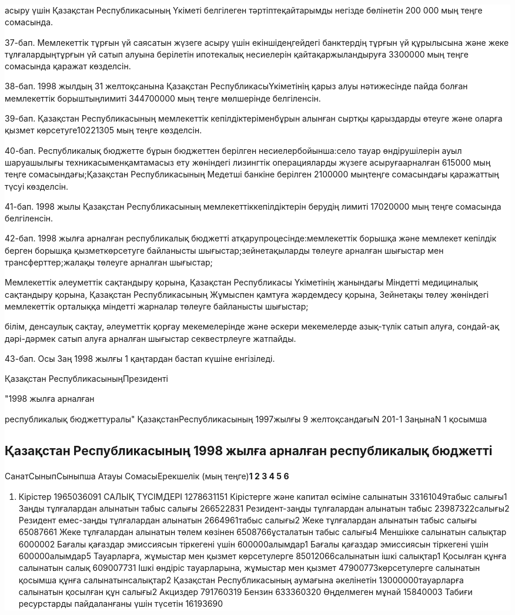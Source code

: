 асыру үшiн Қазақстан Республикасының Үкiметi белгiлеген тәртiптеқайтарымды негiзде бөлiнетiн 200 000 мың теңге сомасында.

37-бап. Мемлекеттiк тұрғын үй саясатын жүзеге асыру үшiн екiншiдеңгейдегi банктердiң тұрғын үй құрылысына және жеке тұлғалардыңтұрғын үй сатып алуына берiлетiн ипотекалық несиелерiн қайтақаржыландыруға 3300000 мың теңге сомасында қаражат көзделсiн.

38-бап. 1998 жылдың 31 желтоқсанына Қазақстан РеспубликасыҮкiметiнiң қарыз алуы нәтижесiнде пайда болған мемлекеттiк борыштыңлимитi 344700000 мың теңге мөлшерiнде белгiленсiн.

39-бап. Қазақстан Республикасының мемлекеттiк кепiлдiктерiменбұрын алынған сыртқы қарыздарды өтеуге және оларға қызмет көрсетуге10221305 мың теңге көзделсiн.

40-бап. Республикалық бюджетте бұрын бюджеттен берiлген несиелербойынша:село тауар өндiрушiлерiн ауыл шаруашылығы техникасыменқамтамасыз ету жөнiндегi лизингтiк операцияларды жүзеге асыруғаарналған 615000 мың теңге сомасындағы;Қазақстан Республикасының Медетшi банкiне берiлген 2100000 мыңтеңге сомасындағы қаражаттың түсуi көзделсiн.

41-бап. 1998 жылы Қазақстан Республикасының мемлекеттiккепiлдiктерiн берудiң лимитi 17020000 мың теңге сомасында белгiленсiн.

42-бап. 1998 жылға арналған республикалық бюджеттi атқарупроцесiнде:мемлекеттiк борышқа және мемлекет кепiлдiк берген борышқа қызметкөрсетуге байланысты шығыстар;зейнетақыларды төлеуге арналған шығыстар мен трансферттер;жалақы төлеуге арналған шығыстар;

Мемлекеттiк әлеуметтiк сақтандыру қорына, Қазақстан Республикасы Үкiметiнiң жанындағы Мiндеттi медициналық сақтандыру қорына, Қазақстан Республикасының Жұмыспен қамтуға жәрдемдесу қорына, Зейнетақы төлеу жөнiндегi мемлекеттiк орталыққа мiндеттi жарналар төлеуге байланысты шығыстар;

бiлiм, денсаулық сақтау, әлеуметтiк қорғау мекемелерiнде және әскери мекемелерде азық-түлiк сатып алуға, сондай-ақ дәрi-дәрмек сатып алуға арналған шығыстар секвестрлеуге жатпайды.

43-бап. Осы Заң 1998 жылғы 1 қаңтардан бастап күшiне енгiзiледi.

Қазақстан РеспубликасыныңПрезидентi

"1998 жылға арналған

республикалық бюджеттуралы" ҚазақстанРеспубликасының 1997жылғы 9 желтоқсандағыN 201-1 ЗаңынаN 1 қосымша

## Қазақстан Республикасының 1998 жылға арналған республикалық бюджеттi

СанатСыныпСыныпша Атауы СомасыЕрекшелiк (мың теңге)____________________________________________________________________1 2 3 4 5 6____________________________________________________________________

1. Кiрiстер 1965036091 САЛЫҚ ТҮСIМДЕРI 1278631151 Кiрiстерге және капитал өсiмiне салынатын 33161049табыс салығы1 Заңды тұлғалардан алынатын табыс салығы 266522831 Резидент-заңды тұлғалардан алынатын табыс 23987322салығы2 Резидент емес-заңды тұлғалардан алынатын 2664961табыс салығы2 Жеке тұлғалардан алынатын табыс салығы 65087661 Жеке тұлғалардан алынатын төлем көзiнен 6508766ұсталатын табыс салығы4 Меншiкке салынатын салықтар 6000002 Бағалы қағаздар эмиссиясын тiркегенi үшiн 600000алымдар1 Бағалы қағаздар эмиссиясын тiркегенi үшiн 600000алымдар5 Тауарларға, жұмыстар мен қызмет көрсетулерге 85012066салынатын iшкi салықтар1 Қосылған құнға салынатын салық 609007731 Iшкi өндiрiс тауарларына, жұмыстар мен қызмет 47900773көрсетулерге салынатын қосымша құнға салынатынсалықтар2 Қазақстан Республикасының аумағына әкелiнетiн 13000000тауарларға салынатын қосылған құн салығы2 Акциздер 791760319 Бензин 633360320 Өңделмеген мұнай 15840003 Табиғи ресурстарды пайдаланғаны үшiн түсетiн 16193690
